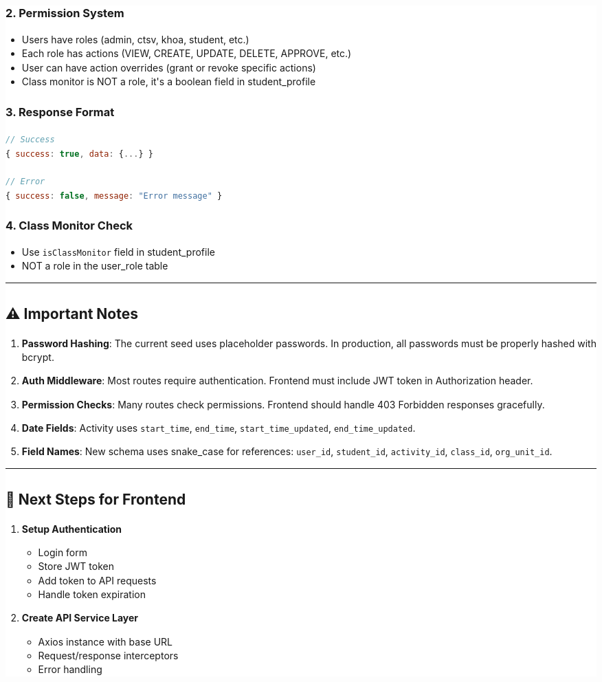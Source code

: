 ### 2. Permission System
- Users have roles (admin, ctsv, khoa, student, etc.)
- Each role has actions (VIEW, CREATE, UPDATE, DELETE, APPROVE, etc.)
- User can have action overrides (grant or revoke specific actions)
- Class monitor is NOT a role, it's a boolean field in student_profile

### 3. Response Format
```javascript
// Success
{ success: true, data: {...} }

// Error
{ success: false, message: "Error message" }
```

### 4. Class Monitor Check
- Use `isClassMonitor` field in student_profile
- NOT a role in the user_role table

---

## ⚠️ Important Notes

1. **Password Hashing**: The current seed uses placeholder passwords. In production, all passwords must be properly hashed with bcrypt.

2. **Auth Middleware**: Most routes require authentication. Frontend must include JWT token in Authorization header.

3. **Permission Checks**: Many routes check permissions. Frontend should handle 403 Forbidden responses gracefully.

4. **Date Fields**: Activity uses `start_time`, `end_time`, `start_time_updated`, `end_time_updated`.

5. **Field Names**: New schema uses snake_case for references: `user_id`, `student_id`, `activity_id`, `class_id`, `org_unit_id`.

---

## 🎯 Next Steps for Frontend

1. **Setup Authentication**
   - Login form
   - Store JWT token
   - Add token to API requests
   - Handle token expiration

2. **Create API Service Layer**
   - Axios instance with base URL
   - Request/response interceptors
   - Error handling
